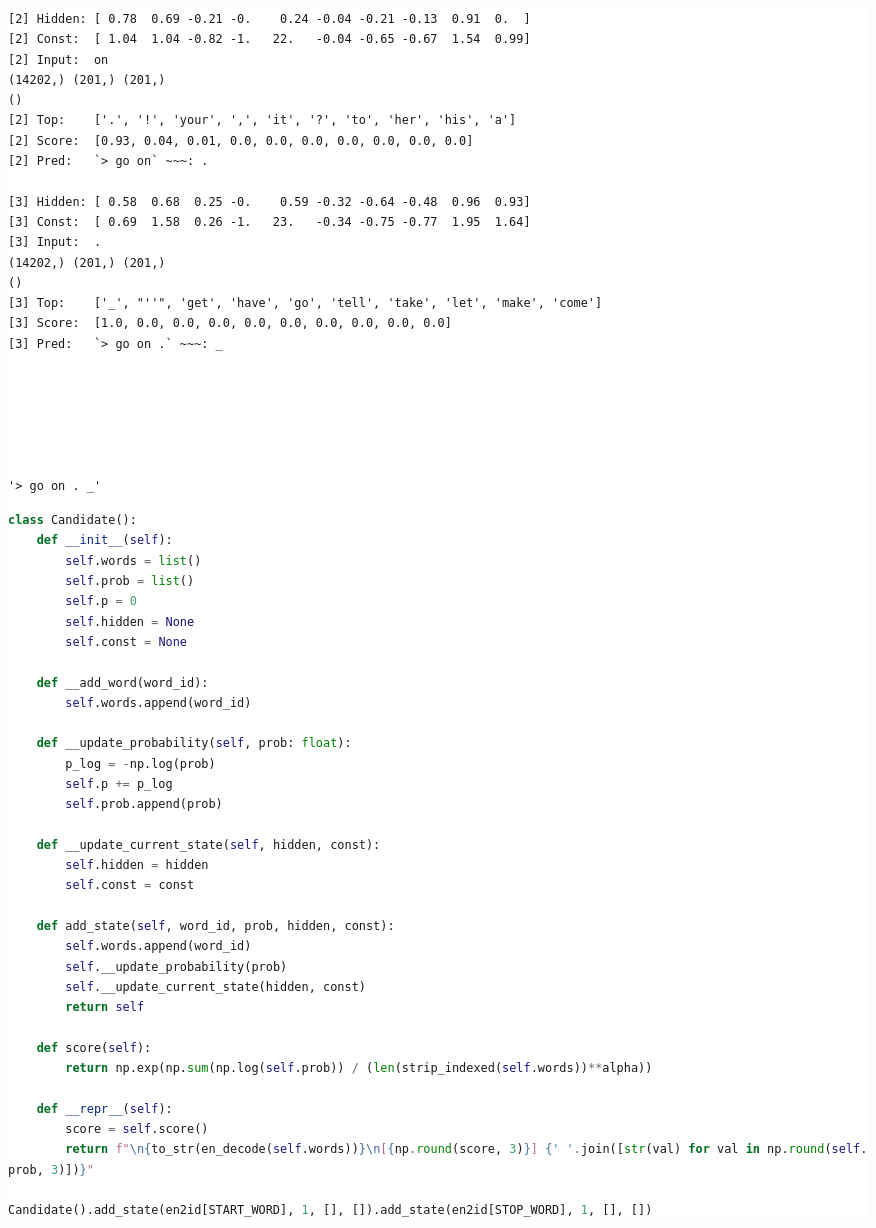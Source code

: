     [2] Hidden:	[ 0.78  0.69 -0.21 -0.    0.24 -0.04 -0.21 -0.13  0.91  0.  ]
    [2] Const:	[ 1.04  1.04 -0.82 -1.   22.   -0.04 -0.65 -0.67  1.54  0.99]
    [2] Input: 	on
    (14202,) (201,) (201,)
    ()
    [2] Top: 	['.', '!', 'your', ',', 'it', '?', 'to', 'her', 'his', 'a']
    [2] Score: 	[0.93, 0.04, 0.01, 0.0, 0.0, 0.0, 0.0, 0.0, 0.0, 0.0]
    [2] Pred: 	`> go on` ~~~: .
    
    [3] Hidden:	[ 0.58  0.68  0.25 -0.    0.59 -0.32 -0.64 -0.48  0.96  0.93]
    [3] Const:	[ 0.69  1.58  0.26 -1.   23.   -0.34 -0.75 -0.77  1.95  1.64]
    [3] Input: 	.
    (14202,) (201,) (201,)
    ()
    [3] Top: 	['_', "''", 'get', 'have', 'go', 'tell', 'take', 'let', 'make', 'come']
    [3] Score: 	[1.0, 0.0, 0.0, 0.0, 0.0, 0.0, 0.0, 0.0, 0.0, 0.0]
    [3] Pred: 	`> go on .` ~~~: _
    





    '> go on . _'




```python
class Candidate():
    def __init__(self):
        self.words = list()
        self.prob = list()
        self.p = 0
        self.hidden = None
        self.const = None
        
    def __add_word(word_id):
        self.words.append(word_id)
    
    def __update_probability(self, prob: float):
        p_log = -np.log(prob)
        self.p += p_log
        self.prob.append(prob)
    
    def __update_current_state(self, hidden, const):
        self.hidden = hidden
        self.const = const

    def add_state(self, word_id, prob, hidden, const):
        self.words.append(word_id)
        self.__update_probability(prob)
        self.__update_current_state(hidden, const)
        return self
    
    def score(self):
        return np.exp(np.sum(np.log(self.prob)) / (len(strip_indexed(self.words))**alpha))

    def __repr__(self):
        score = self.score()
        return f"\n{to_str(en_decode(self.words))}\n[{np.round(score, 3)}] {' '.join([str(val) for val in np.round(self.prob, 3)])}"
    
Candidate().add_state(en2id[START_WORD], 1, [], []).add_state(en2id[STOP_WORD], 1, [], [])
```
